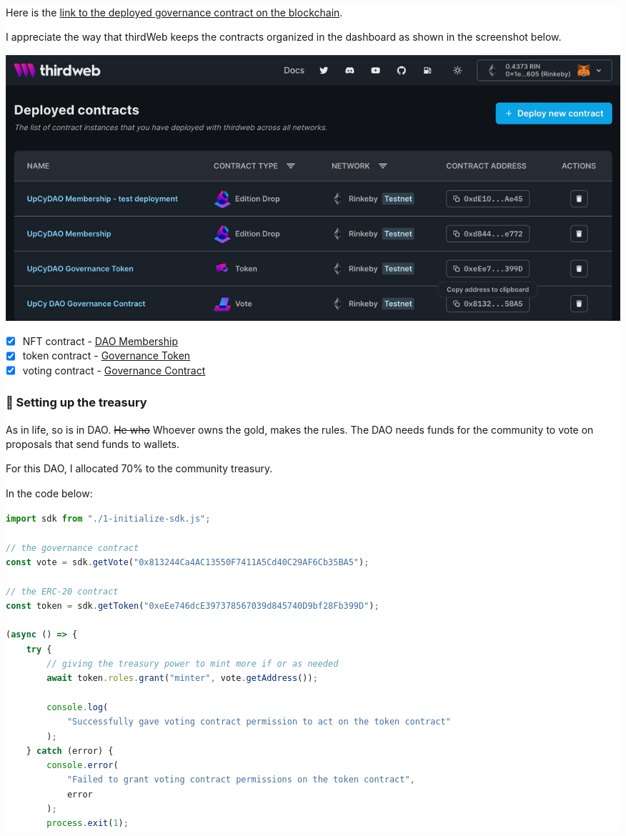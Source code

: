 Here is the [link to the deployed governance contract on the blockchain](https://rinkeby.etherscan.io/address/0x813244Ca4AC13550F7411A5Cd40C29AF6Cb35BA5).

I appreciate the way that thirdWeb keeps the contracts organized in the dashboard as shown in the screenshot below.

![contract dashboard](./deployed-contracts%402x.jpg)

- [x] NFT contract - [DAO Membership](https://rinkeby.etherscan.io/address/0xd844F24e6916C3cc569FaAE9FfD2aD9e9bCCe772) 
- [x] token contract - [Governance Token](https://rinkeby.etherscan.io/address/0xeEe746dcE397378567039d845740D9bf28Fb399D)
- [x] voting contract - [Governance Contract](https://rinkeby.etherscan.io/address/0x813244Ca4AC13550F7411A5Cd40C29AF6Cb35BA5)

### 🏦 Setting up the treasury ### 

As in life, so is in DAO. ~~He who~~ Whoever owns the gold, makes the rules. The DAO needs funds for the community to vote on proposals that send funds to wallets. 

For this DAO, I allocated 70% to the community treasury. 

In the code below: 

```JavaScript
import sdk from "./1-initialize-sdk.js";

// the governance contract 
const vote = sdk.getVote("0x813244Ca4AC13550F7411A5Cd40C29AF6Cb35BA5");

// the ERC-20 contract
const token = sdk.getToken("0xeEe746dcE397378567039d845740D9bf28Fb399D");

(async () => {
    try {
        // giving the treasury power to mint more if or as needed
        await token.roles.grant("minter", vote.getAddress());

        console.log(
            "Successfully gave voting contract permission to act on the token contract"
        );
    } catch (error) {
        console.error(
            "Failed to grant voting contract permissions on the token contract",
            error
        );
        process.exit(1);
```